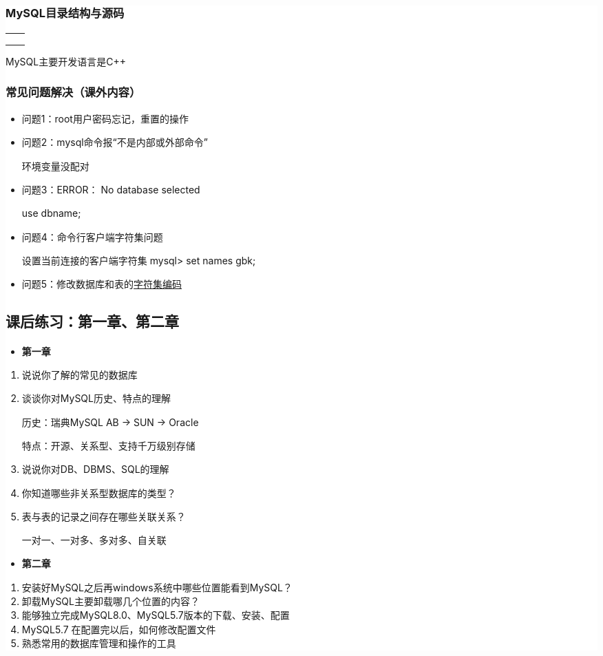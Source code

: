 ### MySQL目录结构与源码

|      |      |
| ---- | ---- |
|      |      |
|      |      |
|      |      |

MySQL主要开发语言是C++

### 常见问题解决（课外内容）

- 问题1：root用户密码忘记，重置的操作

- 问题2：mysql命令报“不是内部或外部命令”

  环境变量没配对

- 问题3：ERROR： No database selected

  use dbname;

- 问题4：命令行客户端字符集问题

  设置当前连接的客户端字符集 mysql> set names gbk;

- 问题5：修改数据库和表的[字符集编码](#MySQL演示使用)



## 课后练习：第一章、第二章

- **第一章**

1. 说说你了解的常见的数据库

2. 谈谈你对MySQL历史、特点的理解

   历史：瑞典MySQL AB -> SUN -> Oracle

   特点：开源、关系型、支持千万级别存储

3. 说说你对DB、DBMS、SQL的理解

4. 你知道哪些非关系型数据库的类型？

5. 表与表的记录之间存在哪些关联关系？

   一对一、一对多、多对多、自关联

- **第二章**

1. 安装好MySQL之后再windows系统中哪些位置能看到MySQL？
2. 卸载MySQL主要卸载哪几个位置的内容？
3. 能够独立完成MySQL8.0、MySQL5.7版本的下载、安装、配置
4. MySQL5.7 在配置完以后，如何修改配置文件
5. 熟悉常用的数据库管理和操作的工具
